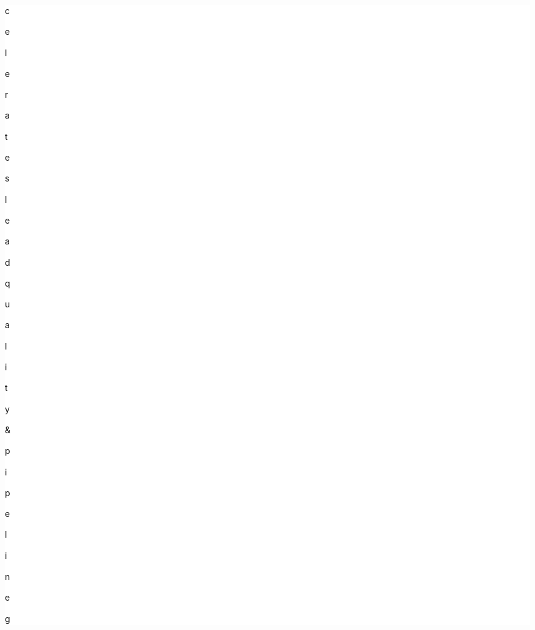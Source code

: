 c

e

l

e

r

a

t

e

s

 

l

e

a

d

 

q

u

a

l

i

t

y

 

&

 

p

i

p

e

l

i

n

e

 

g
